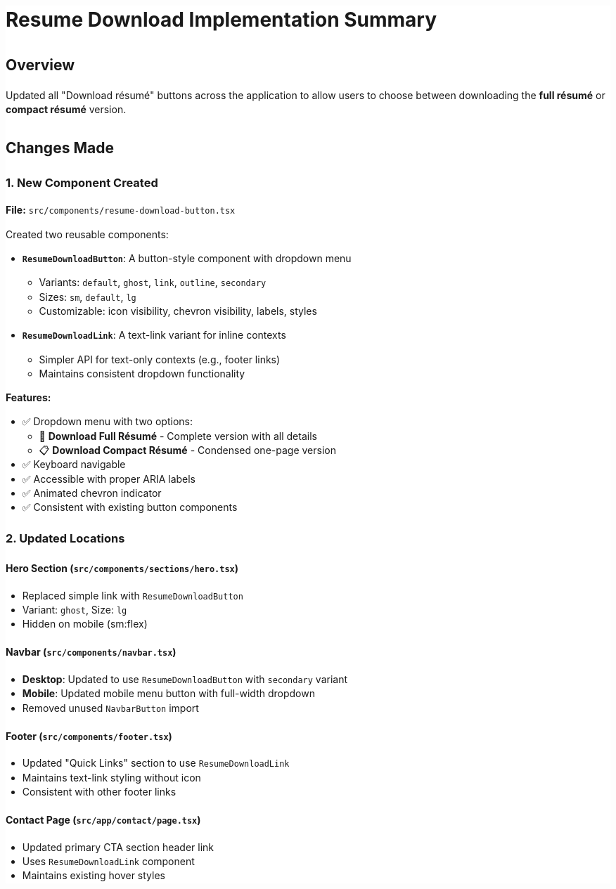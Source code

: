 # Resume Download Implementation Summary

## Overview
Updated all "Download résumé" buttons across the application to allow users to choose between downloading the **full résumé** or **compact résumé** version.

## Changes Made

### 1. New Component Created
**File:** `src/components/resume-download-button.tsx`

Created two reusable components:
- **`ResumeDownloadButton`**: A button-style component with dropdown menu
  - Variants: `default`, `ghost`, `link`, `outline`, `secondary`
  - Sizes: `sm`, `default`, `lg`
  - Customizable: icon visibility, chevron visibility, labels, styles

- **`ResumeDownloadLink`**: A text-link variant for inline contexts
  - Simpler API for text-only contexts (e.g., footer links)
  - Maintains consistent dropdown functionality

**Features:**
- ✅ Dropdown menu with two options:
  - 📄 **Download Full Résumé** - Complete version with all details
  - 📋 **Download Compact Résumé** - Condensed one-page version
- ✅ Keyboard navigable
- ✅ Accessible with proper ARIA labels
- ✅ Animated chevron indicator
- ✅ Consistent with existing button components

### 2. Updated Locations

#### Hero Section (`src/components/sections/hero.tsx`)
- Replaced simple link with `ResumeDownloadButton`
- Variant: `ghost`, Size: `lg`
- Hidden on mobile (sm:flex)

#### Navbar (`src/components/navbar.tsx`)
- **Desktop**: Updated to use `ResumeDownloadButton` with `secondary` variant
- **Mobile**: Updated mobile menu button with full-width dropdown
- Removed unused `NavbarButton` import

#### Footer (`src/components/footer.tsx`)
- Updated "Quick Links" section to use `ResumeDownloadLink`
- Maintains text-link styling without icon
- Consistent with other footer links

#### Contact Page (`src/app/contact/page.tsx`)
- Updated primary CTA section header link
- Uses `ResumeDownloadLink` component
- Maintains existing hover styles
